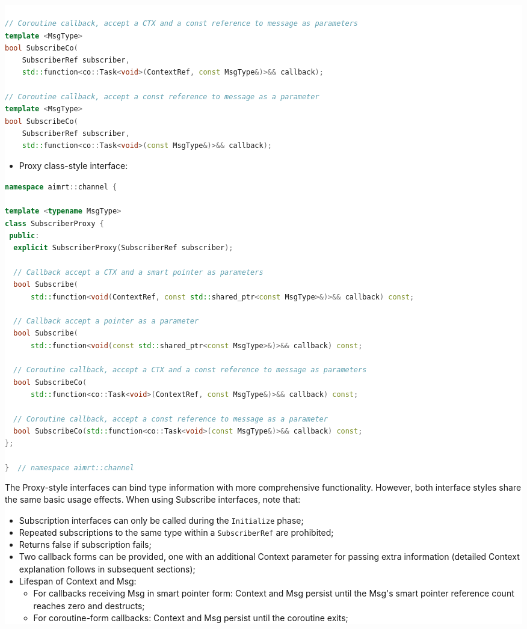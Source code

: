 ```cpp

// Coroutine callback, accept a CTX and a const reference to message as parameters
template <MsgType>
bool SubscribeCo(
    SubscriberRef subscriber,
    std::function<co::Task<void>(ContextRef, const MsgType&)>&& callback);

// Coroutine callback, accept a const reference to message as a parameter
template <MsgType>
bool SubscribeCo(
    SubscriberRef subscriber,
    std::function<co::Task<void>(const MsgType&)>&& callback);
```

- Proxy class-style interface:
```cpp
namespace aimrt::channel {

template <typename MsgType>
class SubscriberProxy {
 public:
  explicit SubscriberProxy(SubscriberRef subscriber);

  // Callback accept a CTX and a smart pointer as parameters
  bool Subscribe(
      std::function<void(ContextRef, const std::shared_ptr<const MsgType>&)>&& callback) const;

  // Callback accept a pointer as a parameter
  bool Subscribe(
      std::function<void(const std::shared_ptr<const MsgType>&)>&& callback) const;

  // Coroutine callback, accept a CTX and a const reference to message as parameters
  bool SubscribeCo(
      std::function<co::Task<void>(ContextRef, const MsgType&)>&& callback) const;

  // Coroutine callback, accept a const reference to message as a parameter
  bool SubscribeCo(std::function<co::Task<void>(const MsgType&)>&& callback) const;
};

}  // namespace aimrt::channel
```

The Proxy-style interfaces can bind type information with more comprehensive functionality. However, both interface styles share the same basic usage effects. When using Subscribe interfaces, note that:
- Subscription interfaces can only be called during the `Initialize` phase;
- Repeated subscriptions to the same type within a `SubscriberRef` are prohibited;
- Returns false if subscription fails;
- Two callback forms can be provided, one with an additional Context parameter for passing extra information (detailed Context explanation follows in subsequent sections);
- Lifespan of Context and Msg:
  - For callbacks receiving Msg in smart pointer form: Context and Msg persist until the Msg's smart pointer reference count reaches zero and destructs;
  - For coroutine-form callbacks: Context and Msg persist until the coroutine exits;
